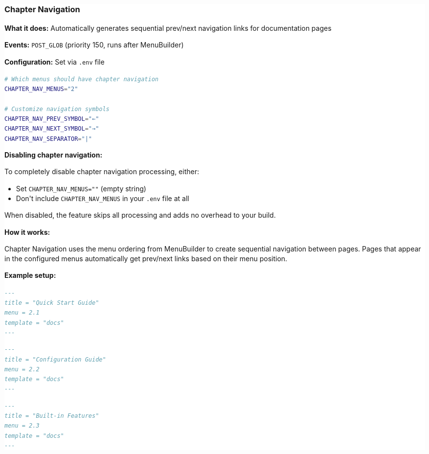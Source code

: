
### Chapter Navigation

**What it does:** Automatically generates sequential prev/next navigation links for documentation pages

**Events:** `POST_GLOB` (priority 150, runs after MenuBuilder)

**Configuration:** Set via `.env` file

```bash
# Which menus should have chapter navigation
CHAPTER_NAV_MENUS="2"

# Customize navigation symbols
CHAPTER_NAV_PREV_SYMBOL="←"
CHAPTER_NAV_NEXT_SYMBOL="→"
CHAPTER_NAV_SEPARATOR="|"
```

**Disabling chapter navigation:**

To completely disable chapter navigation processing, either:
- Set `CHAPTER_NAV_MENUS=""` (empty string)
- Don't include `CHAPTER_NAV_MENUS` in your `.env` file at all

When disabled, the feature skips all processing and adds no overhead to your build.

**How it works:**

Chapter Navigation uses the menu ordering from MenuBuilder to create sequential navigation between pages. Pages that appear in the configured menus automatically get prev/next links based on their menu position.

**Example setup:**

```markdown
---
title = "Quick Start Guide"
menu = 2.1
template = "docs"
---
```

```markdown
---
title = "Configuration Guide"
menu = 2.2
template = "docs"
---
```

```markdown
---
title = "Built-in Features"
menu = 2.3
template = "docs"
---
```
